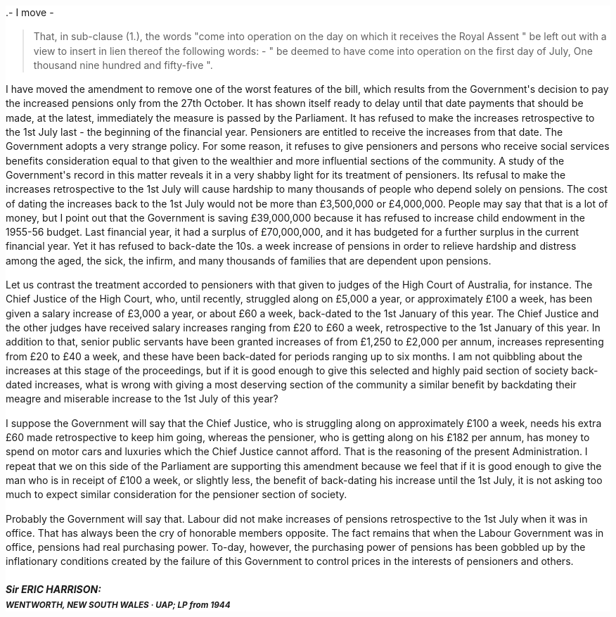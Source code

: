 .- I move - 

  >That, in sub-clause (1.), the words "come into operation on the day on which it receives the Royal Assent " be left out with a view to insert in lien thereof the following words: - " be deemed to have come into operation on the first day of July, One thousand nine hundred and fifty-five ". 

I have moved the amendment to remove one of the worst features of the bill, which results from the Government's decision to pay the increased pensions only from the 27th October. It has shown itself ready to delay until that date payments that should be made, at the latest, immediately the measure is passed by the Parliament. It has refused to make the increases retrospective to the 1st July last - the beginning of the financial year. Pensioners are entitled to receive the increases from that date. The Government adopts a very strange policy. For some reason, it refuses to give pensioners and persons who receive social services benefits consideration equal to that given to the wealthier and more influential sections of the community. A study of the Government's record in this matter reveals it in a very shabby light for its treatment of pensioners. Its refusal to make the increases retrospective to the 1st July will cause hardship to many thousands of people who depend solely on pensions. The cost of dating the increases back to the 1st July would not be more than £3,500,000 or £4,000,000. People may say that that is a lot of money, but I point out that the Government is saving £39,000,000 because it has refused to increase child endowment in the 1955-56 budget. Last financial year, it had a surplus of £70,000,000, and it has budgeted for a further surplus in the current financial year. Yet it has refused to back-date the 10s. a week increase of pensions in order to relieve hardship and distress among the aged, the sick, the infirm, and many thousands of families that are dependent upon pensions. 

Let us contrast the treatment accorded to pensioners with that given to judges of the High Court of Australia, for instance. The Chief Justice of the High Court, who, until recently, struggled along on £5,000 a year, or approximately £100 a week, has been given a salary increase of £3,000 a year, or about £60 a week, back-dated to the 1st January of this year. The Chief Justice and the other judges have received salary increases ranging from £20 to £60 a week, retrospective to the 1st January of this year. In addition to that, senior public servants have been granted increases of from £1,250 to £2,000 per annum, increases representing from £20 to £40 a week, and these have been back-dated for periods ranging up to six months. I am not quibbling about the increases at this stage of the proceedings, but if it is good enough to give this selected and highly paid section of society back-dated increases, what is wrong with giving a most deserving section of the community a similar benefit by backdating their meagre and miserable increase to the 1st July of this year? 

I suppose the Government will say that the Chief Justice, who is struggling along on approximately £100 a week, needs his extra £60 made retrospective to keep him going, whereas the pensioner, who is getting along on his £182 per annum, has money to spend on motor cars and luxuries which the Chief Justice cannot afford. That is the reasoning of the present Administration. I repeat that we on this side of the Parliament are supporting this amendment because we feel that if it is good enough to give the man who is in receipt of £100 a week, or slightly less, the benefit of back-dating his increase until the 1st July, it is not asking too much to expect similar consideration for the pensioner section of society. 

Probably the Government will say that. Labour did not make increases of pensions retrospective to the 1st July when it was in office. That has always been the cry of honorable members opposite. The fact remains that when the Labour Government was in office, pensions had real purchasing power. To-day, however, the purchasing power of pensions has been gobbled up by the inflationary conditions created by the failure of this Government to control prices in the interests of pensioners and others. 

##### Sir ERIC HARRISON:<br><small class="text-muted">WENTWORTH, NEW SOUTH WALES &middot; UAP; LP from 1944</small>

